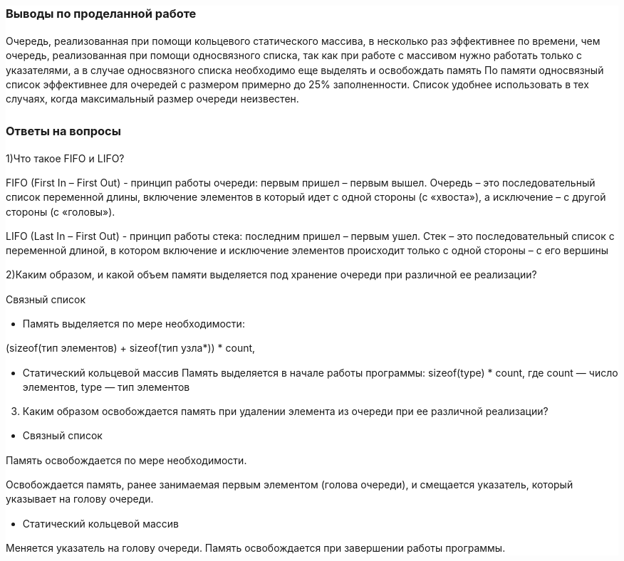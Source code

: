 ```c
```

### Выводы по проделанной работе

Очередь, реализованная при помощи кольцевого статического массива, в
несколько раз эффективнее по времени, чем очередь, реализованная при
помощи односвязного списка, так как при работе с массивом нужно
работать только с указателями, а в случае односвязного списка необходимо еще выделять и освобождать память
По памяти односвязный список эффективнее для очередей с размером
примерно до 25% заполненности. Список удобнее
использовать в тех случаях, когда максимальный размер очереди
неизвестен.

### Ответы на вопросы

1)Что такое FIFO и LIFO?

FIFO (First In – First Out) - принцип работы очереди: первым пришел –
первым вышел. Очередь – это последовательный список переменной
длины, включение элементов в который идет с одной стороны (с «хвоста»),
а исключение – с другой стороны (с «головы»).

LIFO (Last In – First Out) - принцип работы стека: последним пришел –
первым ушел. Стек – это последовательный список с переменной длиной,
в котором включение и исключение элементов происходит только с одной
стороны – с его вершины

2)Каким образом, и какой объем памяти выделяется под хранение
очереди при различной ее реализации?

Связный список

- Память выделяется по мере необходимости:

(sizeof(тип элементов) + sizeof(тип узла*)) * count,

- Статический кольцевой массив
Память выделяется в начале работы программы:
sizeof(type) * count,
где count — число элементов, type — тип элементов

3) Каким образом освобождается память при удалении элемента из
очереди при ее различной реализации?

- Связный список

Память освобождается по мере необходимости.

Освобождается память, ранее занимаемая первым элементом (голова
очереди), и смещается указатель, который указывает на голову очереди.

- Статический кольцевой массив
  
Меняется указатель на голову очереди. Память освобождается при
завершении работы программы.
